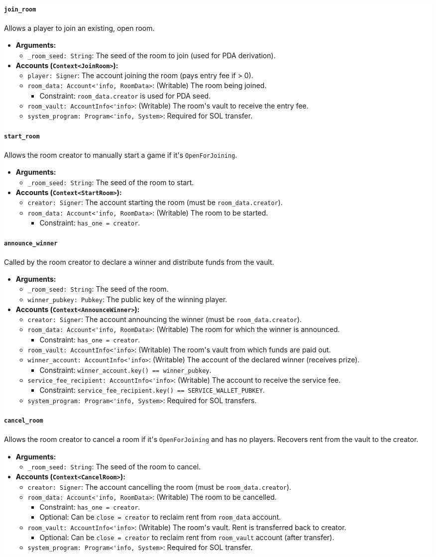 #### `join_room`
Allows a player to join an existing, open room.

*   **Arguments:**
    *   `_room_seed: String`: The seed of the room to join (used for PDA derivation).
*   **Accounts (`Context<JoinRoom>`):**
    *   `player: Signer`: The account joining the room (pays entry fee if > 0).
    *   `room_data: Account<'info, RoomData>`: (Writable) The room being joined.
        *   Constraint: `room_data.creator` is used for PDA seed.
    *   `room_vault: AccountInfo<'info>`: (Writable) The room's vault to receive the entry fee.
    *   `system_program: Program<'info, System>`: Required for SOL transfer.

#### `start_room`
Allows the room creator to manually start a game if it's `OpenForJoining`.

*   **Arguments:**
    *   `_room_seed: String`: The seed of the room to start.
*   **Accounts (`Context<StartRoom>`):**
    *   `creator: Signer`: The account starting the room (must be `room_data.creator`).
    *   `room_data: Account<'info, RoomData>`: (Writable) The room to be started.
        *   Constraint: `has_one = creator`.

#### `announce_winner`
Called by the room creator to declare a winner and distribute funds from the vault.

*   **Arguments:**
    *   `_room_seed: String`: The seed of the room.
    *   `winner_pubkey: Pubkey`: The public key of the winning player.
*   **Accounts (`Context<AnnounceWinner>`):**
    *   `creator: Signer`: The account announcing the winner (must be `room_data.creator`).
    *   `room_data: Account<'info, RoomData>`: (Writable) The room for which the winner is announced.
        *   Constraint: `has_one = creator`.
    *   `room_vault: AccountInfo<'info>`: (Writable) The room's vault from which funds are paid out.
    *   `winner_account: AccountInfo<'info>`: (Writable) The account of the declared winner (receives prize).
        *   Constraint: `winner_account.key() == winner_pubkey`.
    *   `service_fee_recipient: AccountInfo<'info>`: (Writable) The account to receive the service fee.
        *   Constraint: `service_fee_recipient.key() == SERVICE_WALLET_PUBKEY`.
    *   `system_program: Program<'info, System>`: Required for SOL transfers.

#### `cancel_room`
Allows the room creator to cancel a room if it's `OpenForJoining` and has no players. Recovers rent from the vault to the creator.

*   **Arguments:**
    *   `_room_seed: String`: The seed of the room to cancel.
*   **Accounts (`Context<CancelRoom>`):**
    *   `creator: Signer`: The account cancelling the room (must be `room_data.creator`).
    *   `room_data: Account<'info, RoomData>`: (Writable) The room to be cancelled.
        *   Constraint: `has_one = creator`.
        *   Optional: Can be `close = creator` to reclaim rent from `room_data` account.
    *   `room_vault: AccountInfo<'info>`: (Writable) The room's vault. Rent is transferred back to creator.
        *   Optional: Can be `close = creator` to reclaim rent from `room_vault` account (after transfer).
    *   `system_program: Program<'info, System>`: Required for SOL transfer.

